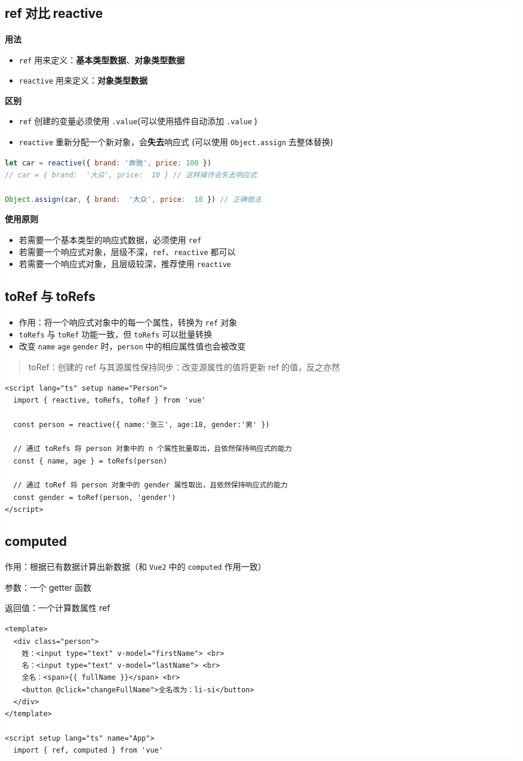 ## ref 对比 reactive
**用法**

* `ref` 用来定义：**基本类型数据**、**对象类型数据**

* `reactive` 用来定义：**对象类型数据**

**区别**

- `ref` 创建的变量必须使用 `.value`(可以使用插件自动添加 `.value` )

- `reactive` 重新分配一个新对象，会**失去**响应式 (可以使用 `Object.assign` 去整体替换)

```js
let car = reactive({ brand: '奔驰', price: 100 })
// car = { brand:  '大众', price:  10 } // 这样操作会失去响应式

Object.assign(car, { brand:  '大众', price:  10 }) // 正确做法
```

**使用原则**

- 若需要一个基本类型的响应式数据，必须使用 `ref`
- 若需要一个响应式对象，层级不深，`ref`、`reactive` 都可以
- 若需要一个响应式对象，且层级较深，推荐使用 `reactive`

## toRef 与 toRefs

- 作用：将一个响应式对象中的每一个属性，转换为 `ref` 对象
- `toRefs` 与 `toRef` 功能一致，但 `toRefs` 可以批量转换
- 改变 `name` `age` `gender` 时，`person` 中的相应属性值也会被改变
> toRef：创建的 ref 与其源属性保持同步：改变源属性的值将更新 ref 的值，反之亦然

```vue
<script lang="ts" setup name="Person">
  import { reactive, toRefs, toRef } from 'vue'

  const person = reactive({ name:'张三', age:18, gender:'男' })
	
  // 通过 toRefs 将 person 对象中的 n 个属性批量取出，且依然保持响应式的能力
  const { name, age } = toRefs(person)
	
  // 通过 toRef 将 person 对象中的 gender 属性取出，且依然保持响应式的能力
  const gender = toRef(person, 'gender')
</script>
```

## computed

作用：根据已有数据计算出新数据（和 `Vue2` 中的 `computed` 作用一致）

参数：一个 getter 函数

返回值：一个计算数属性 ref

```vue
<template>
  <div class="person">
    姓：<input type="text" v-model="firstName"> <br>
    名：<input type="text" v-model="lastName"> <br>
    全名：<span>{{ fullName }}</span> <br>
    <button @click="changeFullName">全名改为：li-si</button>
  </div>
</template>

<script setup lang="ts" name="App">
  import { ref, computed } from 'vue'

```